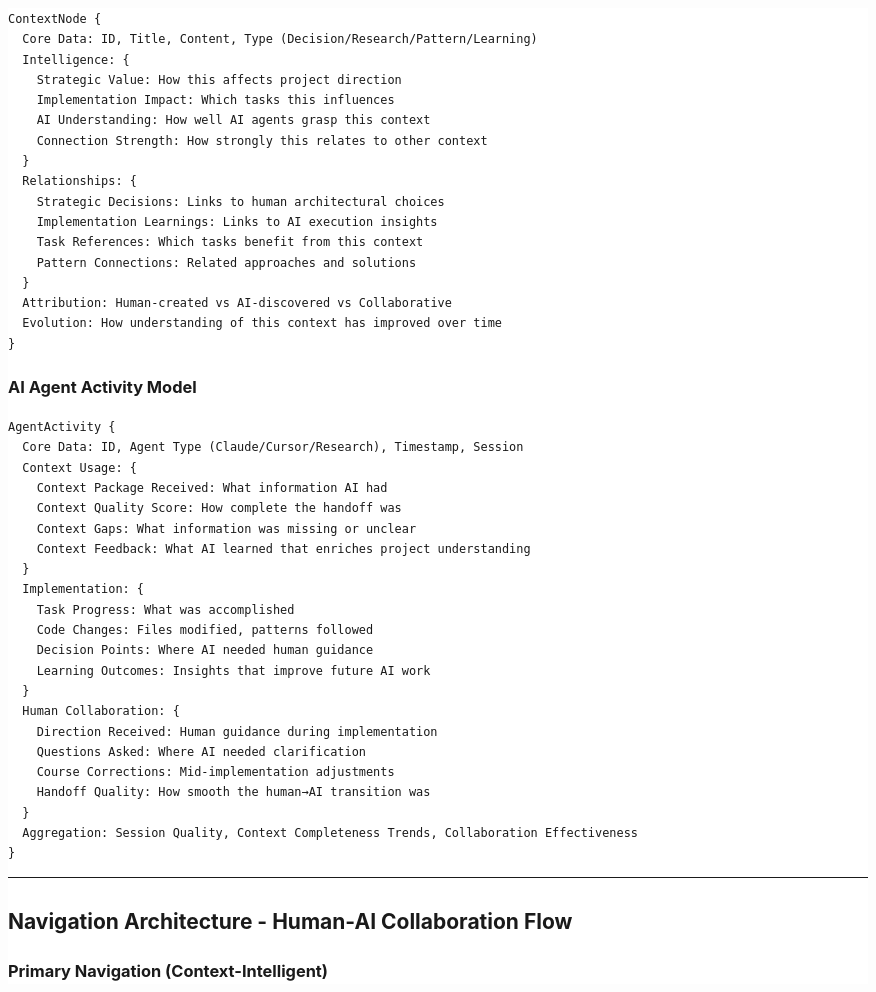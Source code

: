 ```
ContextNode {
  Core Data: ID, Title, Content, Type (Decision/Research/Pattern/Learning)
  Intelligence: {
    Strategic Value: How this affects project direction
    Implementation Impact: Which tasks this influences
    AI Understanding: How well AI agents grasp this context
    Connection Strength: How strongly this relates to other context
  }
  Relationships: {
    Strategic Decisions: Links to human architectural choices
    Implementation Learnings: Links to AI execution insights
    Task References: Which tasks benefit from this context
    Pattern Connections: Related approaches and solutions
  }
  Attribution: Human-created vs AI-discovered vs Collaborative
  Evolution: How understanding of this context has improved over time
}
```

### AI Agent Activity Model

```
AgentActivity {
  Core Data: ID, Agent Type (Claude/Cursor/Research), Timestamp, Session
  Context Usage: {
    Context Package Received: What information AI had
    Context Quality Score: How complete the handoff was
    Context Gaps: What information was missing or unclear
    Context Feedback: What AI learned that enriches project understanding
  }
  Implementation: {
    Task Progress: What was accomplished
    Code Changes: Files modified, patterns followed
    Decision Points: Where AI needed human guidance
    Learning Outcomes: Insights that improve future AI work
  }
  Human Collaboration: {
    Direction Received: Human guidance during implementation
    Questions Asked: Where AI needed clarification
    Course Corrections: Mid-implementation adjustments
    Handoff Quality: How smooth the human→AI transition was
  }
  Aggregation: Session Quality, Context Completeness Trends, Collaboration Effectiveness
}
```

---

## Navigation Architecture - Human-AI Collaboration Flow

### Primary Navigation (Context-Intelligent)
